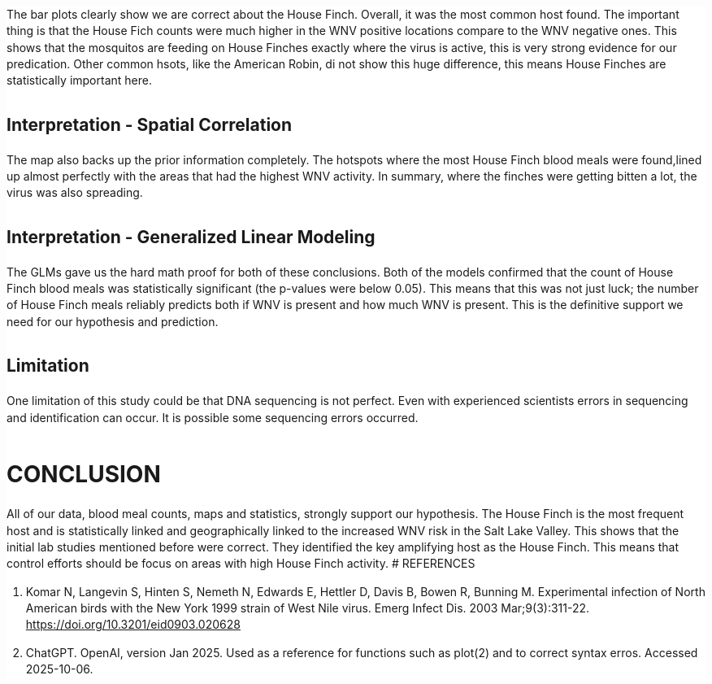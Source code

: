 The bar plots clearly show we are correct about the House Finch.
Overall, it was the most common host found. The important thing is that
the House Fich counts were much higher in the WNV positive locations
compare to the WNV negative ones. This shows that the mosquitos are
feeding on House Finches exactly where the virus is active, this is very
strong evidence for our predication. Other common hsots, like the
American Robin, di not show this huge difference, this means House
Finches are statistically important here.

## Interpretation - Spatial Correlation

The map also backs up the prior information completely. The hotspots
where the most House Finch blood meals were found,lined up almost
perfectly with the areas that had the highest WNV activity. In summary,
where the finches were getting bitten a lot, the virus was also
spreading.

## Interpretation - Generalized Linear Modeling

The GLMs gave us the hard math proof for both of these conclusions. Both
of the models confirmed that the count of House Finch blood meals was
statistically significant (the p-values were below 0.05). This means
that this was not just luck; the number of House Finch meals reliably
predicts both if WNV is present and how much WNV is present. This is the
definitive support we need for our hypothesis and prediction.

## Limitation

One limitation of this study could be that DNA sequencing is not
perfect. Even with experienced scientists errors in sequencing and
identification can occur. It is possible some sequencing errors
occurred.

# CONCLUSION

All of our data, blood meal counts, maps and statistics, strongly
support our hypothesis. The House Finch is the most frequent host and is
statistically linked and geographically linked to the increased WNV risk
in the Salt Lake Valley. This shows that the initial lab studies
mentioned before were correct. They identified the key amplifying host
as the House Finch. This means that control efforts should be focus on
areas with high House Finch activity. \# REFERENCES

1.  Komar N, Langevin S, Hinten S, Nemeth N, Edwards E, Hettler D, Davis
    B, Bowen R, Bunning M. Experimental infection of North American
    birds with the New York 1999 strain of West Nile virus. Emerg Infect
    Dis. 2003 Mar;9(3):311-22. <https://doi.org/10.3201/eid0903.020628>

2.  ChatGPT. OpenAI, version Jan 2025. Used as a reference for functions
    such as plot(2) and to correct syntax erros. Accessed 2025-10-06.
